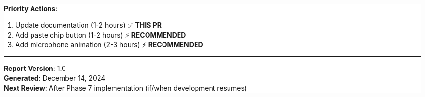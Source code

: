 **Priority Actions**:
1. Update documentation (1-2 hours) ✅ **THIS PR**
2. Add paste chip button (1-2 hours) ⚡ **RECOMMENDED**
3. Add microphone animation (2-3 hours) ⚡ **RECOMMENDED**

---

**Report Version**: 1.0  
**Generated**: December 14, 2024  
**Next Review**: After Phase 7 implementation (if/when development resumes)
